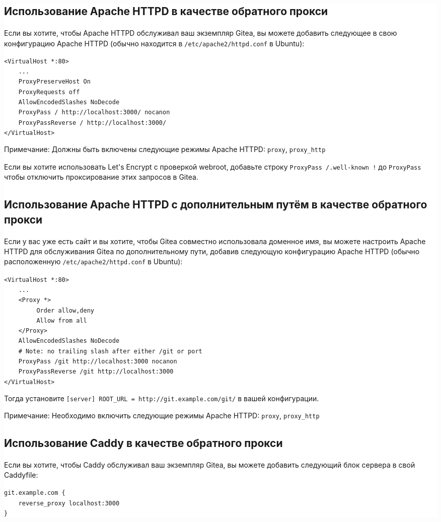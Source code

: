```
```

## Использование Apache HTTPD в качестве обратного прокси

Если вы хотите, чтобы Apache HTTPD обслуживал ваш экземпляр Gitea, вы можете добавить следующее в свою конфигурацию Apache HTTPD (обычно находится в `/etc/apache2/httpd.conf` в Ubuntu):

```
<VirtualHost *:80>
    ...
    ProxyPreserveHost On
    ProxyRequests off
    AllowEncodedSlashes NoDecode
    ProxyPass / http://localhost:3000/ nocanon
    ProxyPassReverse / http://localhost:3000/
</VirtualHost>
```

Примечание: Должны быть включены следующие режимы Apache HTTPD: `proxy`, `proxy_http`

Если вы хотите использовать Let's Encrypt с проверкой webroot, добавьте строку `ProxyPass /.well-known !` до `ProxyPass` чтобы отключить проксирование этих запросов в Gitea.

## Использование Apache HTTPD с дополнительным путём в качестве обратного прокси

Если у вас уже есть сайт и вы хотите, чтобы Gitea совместно использовала доменное имя, вы можете настроить Apache HTTPD для обслуживания Gitea по дополнительному пути, добавив следующую конфигурацию Apache HTTPD (обычно расположенную `/etc/apache2/httpd.conf` в Ubuntu):

```
<VirtualHost *:80>
    ...
    <Proxy *>
         Order allow,deny
         Allow from all
    </Proxy>
    AllowEncodedSlashes NoDecode
    # Note: no trailing slash after either /git or port
    ProxyPass /git http://localhost:3000 nocanon
    ProxyPassReverse /git http://localhost:3000
</VirtualHost>
```

Тогда установите `[server] ROOT_URL = http://git.example.com/git/` в вашей конфигурации.

Примечание: Необходимо включить следующие режимы Apache HTTPD: `proxy`, `proxy_http`

## Использование Caddy в качестве обратного прокси

Если вы хотите, чтобы Caddy обслуживал ваш экземпляр Gitea, вы можете добавить следующий блок сервера в свой Caddyfile:

```
git.example.com {
    reverse_proxy localhost:3000
}
```
